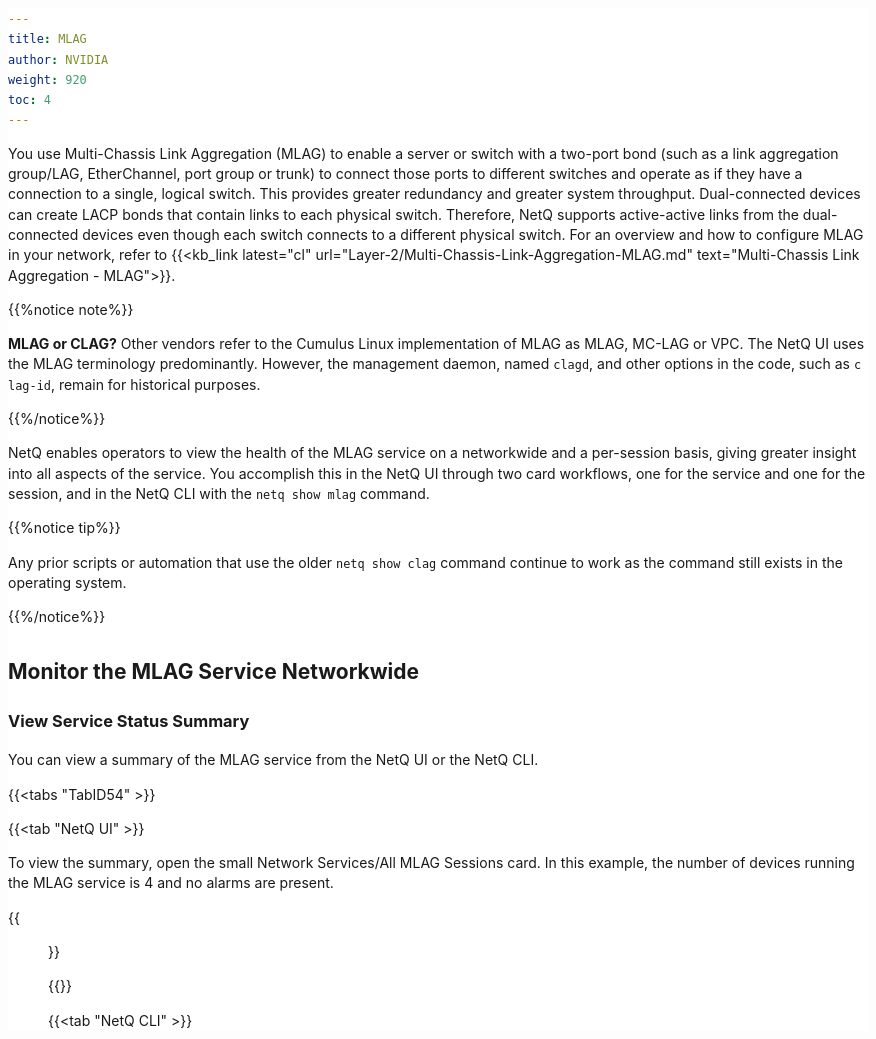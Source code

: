 ```yaml
---
title: MLAG
author: NVIDIA
weight: 920
toc: 4
---
```


You use Multi-Chassis Link Aggregation (MLAG) to enable a server or switch with a two-port bond (such as a link aggregation group/LAG, EtherChannel, port group or trunk) to connect those ports to different switches and operate as if they have a connection to a single, logical switch. This provides greater redundancy and greater system throughput. Dual-connected devices can create LACP bonds that contain links to each physical switch. Therefore, NetQ supports active-active links from the dual-connected devices even though each switch connects to a different physical switch. For an overview and how to configure MLAG in your network, refer to {{<kb_link latest="cl" url="Layer-2/Multi-Chassis-Link-Aggregation-MLAG.md" text="Multi-Chassis Link Aggregation - MLAG">}}.

{{%notice note%}}

**MLAG or CLAG?**
Other vendors refer to the Cumulus Linux implementation of MLAG as MLAG, MC-LAG or VPC. The NetQ UI uses the MLAG terminology predominantly. However, the management daemon, named `clagd`, and other options in the code, such as `clag-id`, remain for historical purposes.

{{%/notice%}}

NetQ enables operators to view the health of the MLAG service on a networkwide and a per-session basis, giving greater insight into all aspects of the service. You accomplish this in the NetQ UI through two card workflows, one for the service and one for the session, and in the NetQ CLI with the `netq show mlag` command.

{{%notice tip%}}

Any prior scripts or automation that use the older `netq show clag` command continue to work as the command still exists in the operating system.

{{%/notice%}}

## Monitor the MLAG Service Networkwide
### View Service Status Summary

You can view a summary of the MLAG service from the NetQ UI or the NetQ CLI.

{{<tabs "TabID54" >}}

{{<tab "NetQ UI" >}}

To view the summary, open the small Network Services/All MLAG Sessions card. In this example, the number of devices running the MLAG service is 4 and no alarms are present.

{{<figure src="/images/netq/ntwk-svcs-all-mlag-small-230.png" width="200" >}}

{{</tab>}}

{{<tab "NetQ CLI" >}}
